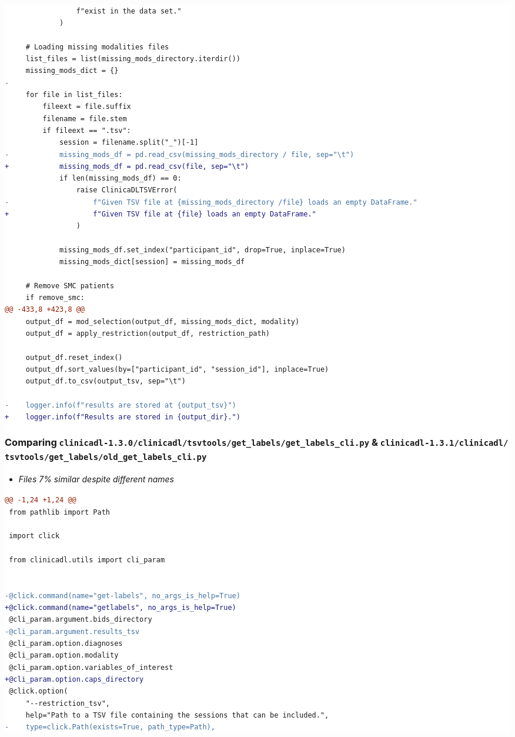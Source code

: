 ```diff
                 f"exist in the data set."
             )
 
     # Loading missing modalities files
     list_files = list(missing_mods_directory.iterdir())
     missing_mods_dict = {}
-
     for file in list_files:
         fileext = file.suffix
         filename = file.stem
         if fileext == ".tsv":
             session = filename.split("_")[-1]
-            missing_mods_df = pd.read_csv(missing_mods_directory / file, sep="\t")
+            missing_mods_df = pd.read_csv(file, sep="\t")
             if len(missing_mods_df) == 0:
                 raise ClinicaDLTSVError(
-                    f"Given TSV file at {missing_mods_directory /file} loads an empty DataFrame."
+                    f"Given TSV file at {file} loads an empty DataFrame."
                 )
 
             missing_mods_df.set_index("participant_id", drop=True, inplace=True)
             missing_mods_dict[session] = missing_mods_df
 
     # Remove SMC patients
     if remove_smc:
@@ -433,8 +423,8 @@
     output_df = mod_selection(output_df, missing_mods_dict, modality)
     output_df = apply_restriction(output_df, restriction_path)
 
     output_df.reset_index()
     output_df.sort_values(by=["participant_id", "session_id"], inplace=True)
     output_df.to_csv(output_tsv, sep="\t")
 
-    logger.info(f"results are stored at {output_tsv}")
+    logger.info(f"Results are stored in {output_dir}.")
```

### Comparing `clinicadl-1.3.0/clinicadl/tsvtools/get_labels/get_labels_cli.py` & `clinicadl-1.3.1/clinicadl/tsvtools/get_labels/old_get_labels_cli.py`

 * *Files 7% similar despite different names*

```diff
@@ -1,24 +1,24 @@
 from pathlib import Path
 
 import click
 
 from clinicadl.utils import cli_param
 
 
-@click.command(name="get-labels", no_args_is_help=True)
+@click.command(name="getlabels", no_args_is_help=True)
 @cli_param.argument.bids_directory
-@cli_param.argument.results_tsv
 @cli_param.option.diagnoses
 @cli_param.option.modality
 @cli_param.option.variables_of_interest
+@cli_param.option.caps_directory
 @click.option(
     "--restriction_tsv",
     help="Path to a TSV file containing the sessions that can be included.",
-    type=click.Path(exists=True, path_type=Path),
```